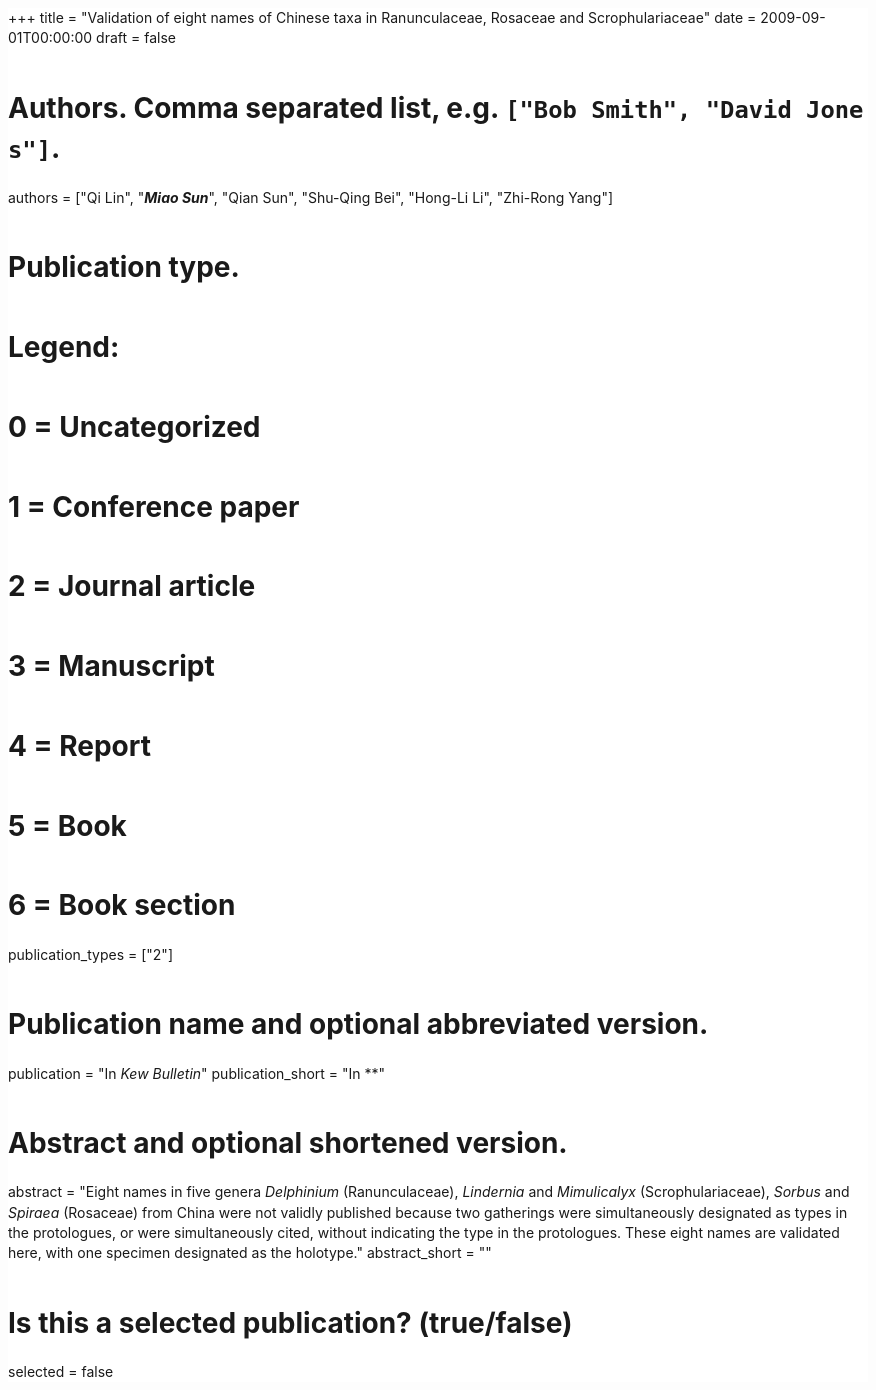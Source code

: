 +++
title = "Validation of eight names of Chinese taxa in Ranunculaceae, Rosaceae and Scrophulariaceae"
date = 2009-09-01T00:00:00
draft = false

# Authors. Comma separated list, e.g. `["Bob Smith", "David Jones"]`.
authors = ["Qi Lin", "**_Miao Sun_**", "Qian Sun", "Shu-Qing Bei", "Hong-Li Li", "Zhi-Rong Yang"]

# Publication type.
# Legend:
# 0 = Uncategorized
# 1 = Conference paper
# 2 = Journal article
# 3 = Manuscript
# 4 = Report
# 5 = Book
# 6 = Book section
publication_types = ["2"]

# Publication name and optional abbreviated version.
publication = "In *Kew Bulletin*"
publication_short = "In **"

# Abstract and optional shortened version.
abstract = "Eight names in five genera _Delphinium_ (Ranunculaceae), _Lindernia_ and _Mimulicalyx_ (Scrophulariaceae), _Sorbus_ and _Spiraea_ (Rosaceae) from China were not validly published because two gatherings were simultaneously designated as types in the protologues, or were simultaneously cited, without indicating the type in the protologues. These eight names are validated here, with one specimen designated as the holotype."
abstract_short = ""

# Is this a selected publication? (true/false)
selected = false
